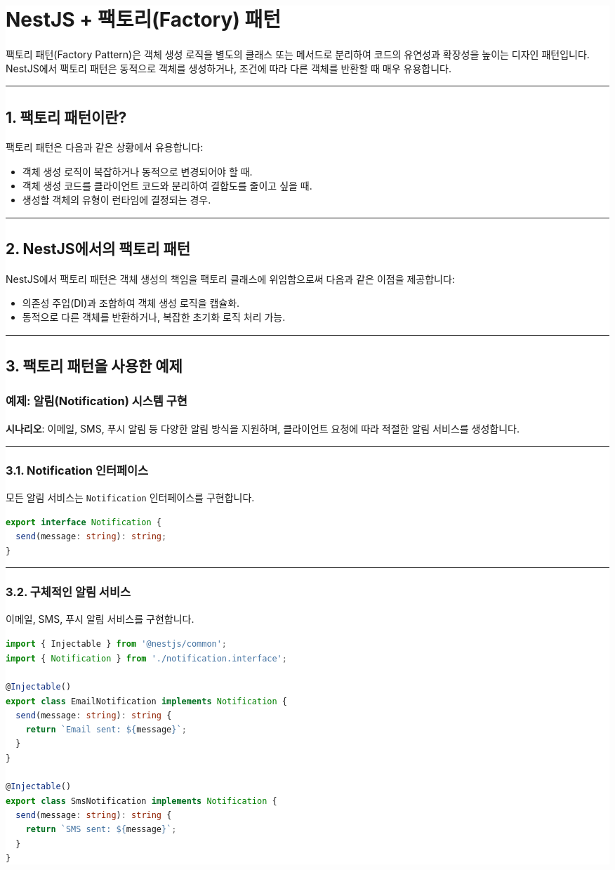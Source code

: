 
# NestJS + 팩토리(Factory) 패턴

팩토리 패턴(Factory Pattern)은 객체 생성 로직을 별도의 클래스 또는 메서드로 분리하여 코드의 유연성과 확장성을 높이는 디자인 패턴입니다.  
NestJS에서 팩토리 패턴은 동적으로 객체를 생성하거나, 조건에 따라 다른 객체를 반환할 때 매우 유용합니다.

---

## 1. 팩토리 패턴이란?

팩토리 패턴은 다음과 같은 상황에서 유용합니다:
- 객체 생성 로직이 복잡하거나 동적으로 변경되어야 할 때.
- 객체 생성 코드를 클라이언트 코드와 분리하여 결합도를 줄이고 싶을 때.
- 생성할 객체의 유형이 런타임에 결정되는 경우.

---

## 2. NestJS에서의 팩토리 패턴

NestJS에서 팩토리 패턴은 객체 생성의 책임을 팩토리 클래스에 위임함으로써 다음과 같은 이점을 제공합니다:
- 의존성 주입(DI)과 조합하여 객체 생성 로직을 캡슐화.
- 동적으로 다른 객체를 반환하거나, 복잡한 초기화 로직 처리 가능.

---

## 3. 팩토리 패턴을 사용한 예제

### 예제: 알림(Notification) 시스템 구현

**시나리오**: 이메일, SMS, 푸시 알림 등 다양한 알림 방식을 지원하며, 클라이언트 요청에 따라 적절한 알림 서비스를 생성합니다.

---

### 3.1. Notification 인터페이스
모든 알림 서비스는 `Notification` 인터페이스를 구현합니다.

```typescript
export interface Notification {
  send(message: string): string;
}
```

---

### 3.2. 구체적인 알림 서비스
이메일, SMS, 푸시 알림 서비스를 구현합니다.

```typescript
import { Injectable } from '@nestjs/common';
import { Notification } from './notification.interface';

@Injectable()
export class EmailNotification implements Notification {
  send(message: string): string {
    return `Email sent: ${message}`;
  }
}

@Injectable()
export class SmsNotification implements Notification {
  send(message: string): string {
    return `SMS sent: ${message}`;
  }
}
```